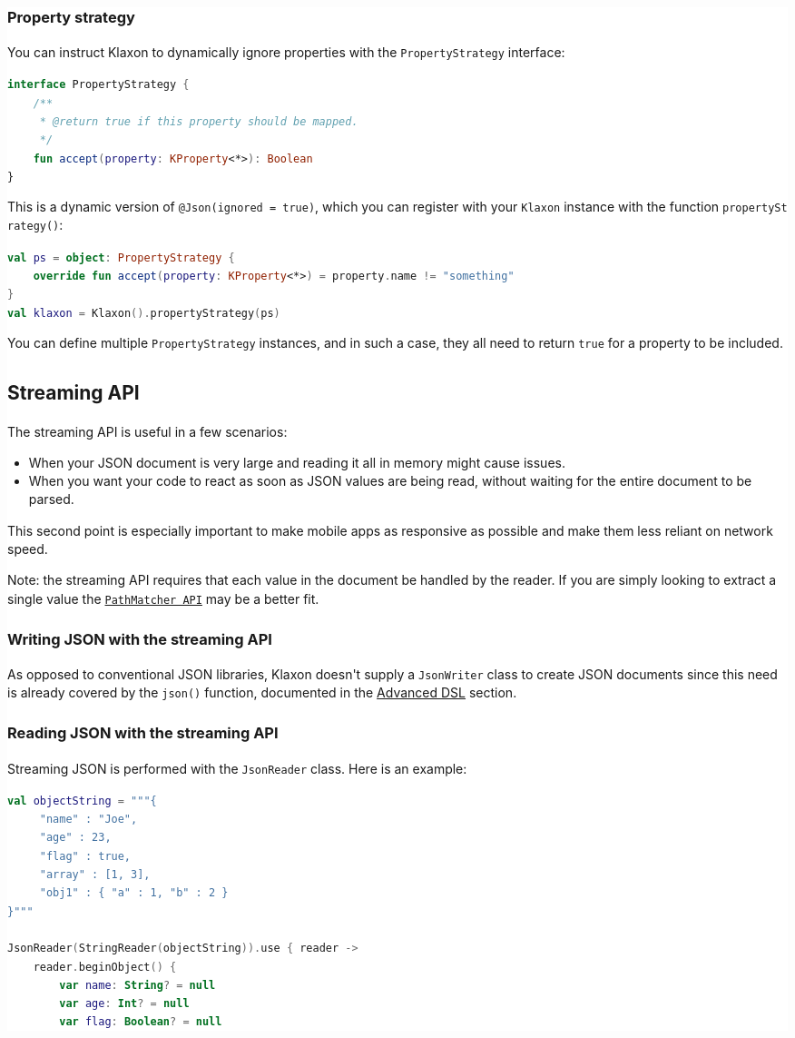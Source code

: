 ### Property strategy

You can instruct Klaxon to dynamically ignore properties with the `PropertyStrategy` interface:

```kotlin
interface PropertyStrategy {
    /**
     * @return true if this property should be mapped.
     */
    fun accept(property: KProperty<*>): Boolean
}
```

This is a dynamic version of `@Json(ignored = true)`, which you can register with your `Klaxon` instance with the function `propertyStrategy()`:

```kotlin
val ps = object: PropertyStrategy {
    override fun accept(property: KProperty<*>) = property.name != "something"
}
val klaxon = Klaxon().propertyStrategy(ps)
```

You can define multiple `PropertyStrategy` instances, and in such a case, they all need to return `true` for a property to be included.

## <a name="streamingApi">Streaming API</a>

The streaming API is useful in a few scenarios:

- When your JSON document is very large and reading it all in memory might cause issues.
- When you want your code to react as soon as JSON values are being read, without waiting for the entire document
to be parsed.

This second point is especially important to make mobile apps as responsive as possible and make them less reliant
on network speed.  

Note: the streaming API requires that each value in the document be handled by the reader.  If you are simply
looking to extract a single value the [`PathMatcher API`](#jsonPath) may be a better fit.

### Writing JSON with the streaming API

As opposed to conventional JSON libraries, Klaxon doesn't supply a `JsonWriter` class to create JSON documents since
this need is already covered by the `json()` function, documented in the [Advanced DSL](#advancedDsl) section.

### Reading JSON with the streaming API

Streaming JSON is performed with the `JsonReader` class. Here is an example:

```kotlin
val objectString = """{
     "name" : "Joe",
     "age" : 23,
     "flag" : true,
     "array" : [1, 3],
     "obj1" : { "a" : 1, "b" : 2 }
}"""

JsonReader(StringReader(objectString)).use { reader ->
    reader.beginObject() {
        var name: String? = null
        var age: Int? = null
        var flag: Boolean? = null
```